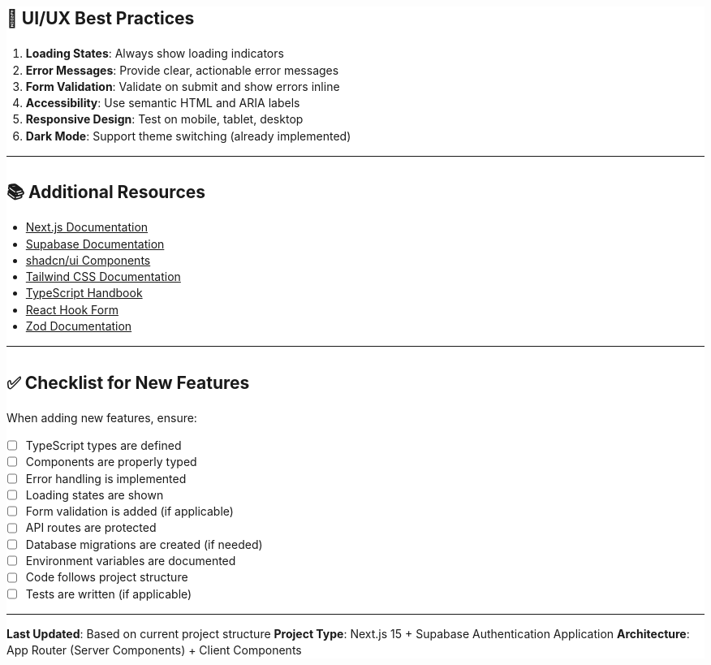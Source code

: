 
## 🎨 UI/UX Best Practices

1. **Loading States**: Always show loading indicators
2. **Error Messages**: Provide clear, actionable error messages
3. **Form Validation**: Validate on submit and show errors inline
4. **Accessibility**: Use semantic HTML and ARIA labels
5. **Responsive Design**: Test on mobile, tablet, desktop
6. **Dark Mode**: Support theme switching (already implemented)

---

## 📚 Additional Resources

- [Next.js Documentation](https://nextjs.org/docs)
- [Supabase Documentation](https://supabase.com/docs)
- [shadcn/ui Components](https://ui.shadcn.com)
- [Tailwind CSS Documentation](https://tailwindcss.com/docs)
- [TypeScript Handbook](https://www.typescriptlang.org/docs/)
- [React Hook Form](https://react-hook-form.com)
- [Zod Documentation](https://zod.dev)

---

## ✅ Checklist for New Features

When adding new features, ensure:

- [ ] TypeScript types are defined
- [ ] Components are properly typed
- [ ] Error handling is implemented
- [ ] Loading states are shown
- [ ] Form validation is added (if applicable)
- [ ] API routes are protected
- [ ] Database migrations are created (if needed)
- [ ] Environment variables are documented
- [ ] Code follows project structure
- [ ] Tests are written (if applicable)

---

**Last Updated**: Based on current project structure
**Project Type**: Next.js 15 + Supabase Authentication Application
**Architecture**: App Router (Server Components) + Client Components

